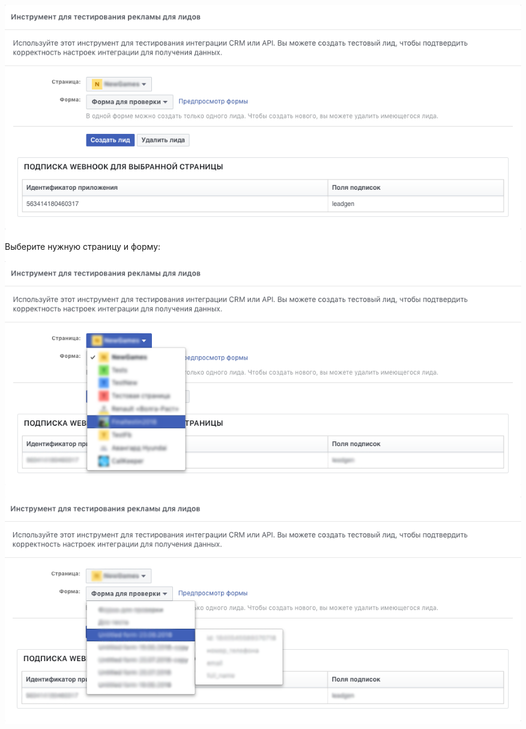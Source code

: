 ![Рис.24](images/test_lead_1.png)
  
Выберите нужную страницу и форму:

![Рис.25](images/test_lead_2.png)

![Рис.26](images/test_lead_3.png)
